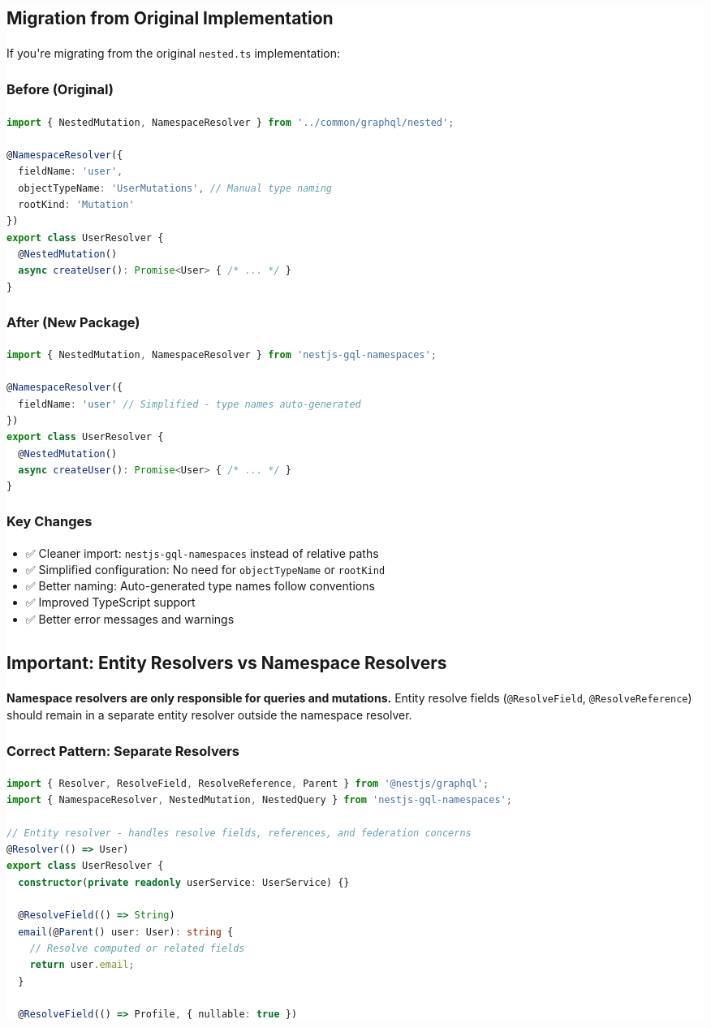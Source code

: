 ## Migration from Original Implementation

If you're migrating from the original `nested.ts` implementation:

### Before (Original)
```typescript
import { NestedMutation, NamespaceResolver } from '../common/graphql/nested';

@NamespaceResolver({
  fieldName: 'user',
  objectTypeName: 'UserMutations', // Manual type naming
  rootKind: 'Mutation'
})
export class UserResolver {
  @NestedMutation()
  async createUser(): Promise<User> { /* ... */ }
}
```

### After (New Package)
```typescript
import { NestedMutation, NamespaceResolver } from 'nestjs-gql-namespaces';

@NamespaceResolver({ 
  fieldName: 'user' // Simplified - type names auto-generated
})
export class UserResolver {
  @NestedMutation()
  async createUser(): Promise<User> { /* ... */ }
}
```

### Key Changes
- ✅ Cleaner import: `nestjs-gql-namespaces` instead of relative paths
- ✅ Simplified configuration: No need for `objectTypeName` or `rootKind`
- ✅ Better naming: Auto-generated type names follow conventions
- ✅ Improved TypeScript support
- ✅ Better error messages and warnings

## Important: Entity Resolvers vs Namespace Resolvers

**Namespace resolvers are only responsible for queries and mutations.** Entity resolve fields (`@ResolveField`, `@ResolveReference`) should remain in a separate entity resolver outside the namespace resolver.

### Correct Pattern: Separate Resolvers

```typescript
import { Resolver, ResolveField, ResolveReference, Parent } from '@nestjs/graphql';
import { NamespaceResolver, NestedMutation, NestedQuery } from 'nestjs-gql-namespaces';

// Entity resolver - handles resolve fields, references, and federation concerns
@Resolver(() => User)
export class UserResolver {
  constructor(private readonly userService: UserService) {}

  @ResolveField(() => String)
  email(@Parent() user: User): string {
    // Resolve computed or related fields
    return user.email;
  }

  @ResolveField(() => Profile, { nullable: true })
```
